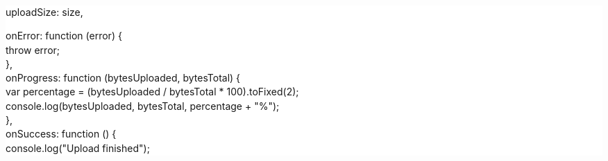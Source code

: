 </span><span class="CodeBlock--token-literal-property">uploadSize</span><span class="CodeBlock--token-operator">:</span><span class="CodeBlock--token-plain"> size</span><span class="CodeBlock--token-punctuation">,</span></div></span><span class="CodeBlock--row"><span class="CodeBlock--row-indicator"></span><div class="CodeBlock--row-content"><span class="CodeBlock--token-plain">  </span><span class="CodeBlock--token-function-variable">onError</span><span class="CodeBlock--token-operator">:</span><span class="CodeBlock--token-plain"> </span><span class="CodeBlock--token-keyword">function</span><span class="CodeBlock--token-plain"> </span><span class="CodeBlock--token-punctuation">(</span><span class="CodeBlock--token-parameter">error</span><span class="CodeBlock--token-punctuation">)</span><span class="CodeBlock--token-plain"> </span><span class="CodeBlock--token-punctuation">{</span></div></span><span class="CodeBlock--row"><span class="CodeBlock--row-indicator"></span><div class="CodeBlock--row-content"><span class="CodeBlock--token-plain">    </span><span class="CodeBlock--token-keyword">throw</span><span class="CodeBlock--token-plain"> error</span><span class="CodeBlock--token-punctuation">;</span></div></span><span class="CodeBlock--row"><span class="CodeBlock--row-indicator"></span><div class="CodeBlock--row-content"><span class="CodeBlock--token-plain">  </span><span class="CodeBlock--token-punctuation">}</span><span class="CodeBlock--token-punctuation">,</span></div></span><span class="CodeBlock--row"><span class="CodeBlock--row-indicator"></span><div class="CodeBlock--row-content"><span class="CodeBlock--token-plain">  </span><span class="CodeBlock--token-function-variable">onProgress</span><span class="CodeBlock--token-operator">:</span><span class="CodeBlock--token-plain"> </span><span class="CodeBlock--token-keyword">function</span><span class="CodeBlock--token-plain"> </span><span class="CodeBlock--token-punctuation">(</span><span class="CodeBlock--token-parameter">bytesUploaded</span><span class="CodeBlock--token-parameter CodeBlock--token-punctuation">,</span><span class="CodeBlock--token-parameter"> bytesTotal</span><span class="CodeBlock--token-punctuation">)</span><span class="CodeBlock--token-plain"> </span><span class="CodeBlock--token-punctuation">{</span></div></span><span class="CodeBlock--row"><span class="CodeBlock--row-indicator"></span><div class="CodeBlock--row-content"><span class="CodeBlock--token-plain">    </span><span class="CodeBlock--token-keyword">var</span><span class="CodeBlock--token-plain"> percentage </span><span class="CodeBlock--token-operator">=</span><span class="CodeBlock--token-plain"> </span><span class="CodeBlock--token-punctuation">(</span><span class="CodeBlock--token-plain">bytesUploaded </span><span class="CodeBlock--token-operator">/</span><span class="CodeBlock--token-plain"> bytesTotal </span><span class="CodeBlock--token-operator">*</span><span class="CodeBlock--token-plain"> </span><span class="CodeBlock--token-number">100</span><span class="CodeBlock--token-punctuation">)</span><span class="CodeBlock--token-punctuation">.</span><span class="CodeBlock--token-function">toFixed</span><span class="CodeBlock--token-punctuation">(</span><span class="CodeBlock--token-number">2</span><span class="CodeBlock--token-punctuation">)</span><span class="CodeBlock--token-punctuation">;</span></div></span><span class="CodeBlock--row"><span class="CodeBlock--row-indicator"></span><div class="CodeBlock--row-content"><span class="CodeBlock--token-plain">    console</span><span class="CodeBlock--token-punctuation">.</span><span class="CodeBlock--token-function">log</span><span class="CodeBlock--token-punctuation">(</span><span class="CodeBlock--token-plain">bytesUploaded</span><span class="CodeBlock--token-punctuation">,</span><span class="CodeBlock--token-plain"> bytesTotal</span><span class="CodeBlock--token-punctuation">,</span><span class="CodeBlock--token-plain"> percentage </span><span class="CodeBlock--token-operator">+</span><span class="CodeBlock--token-plain"> </span><span class="CodeBlock--token-string">&quot;%&quot;</span><span class="CodeBlock--token-punctuation">)</span><span class="CodeBlock--token-punctuation">;</span></div></span><span class="CodeBlock--row"><span class="CodeBlock--row-indicator"></span><div class="CodeBlock--row-content"><span class="CodeBlock--token-plain">  </span><span class="CodeBlock--token-punctuation">}</span><span class="CodeBlock--token-punctuation">,</span></div></span><span class="CodeBlock--row"><span class="CodeBlock--row-indicator"></span><div class="CodeBlock--row-content"><span class="CodeBlock--token-plain">  </span><span class="CodeBlock--token-function-variable">onSuccess</span><span class="CodeBlock--token-operator">:</span><span class="CodeBlock--token-plain"> </span><span class="CodeBlock--token-keyword">function</span><span class="CodeBlock--token-plain"> </span><span class="CodeBlock--token-punctuation">(</span><span class="CodeBlock--token-punctuation">)</span><span class="CodeBlock--token-plain"> </span><span class="CodeBlock--token-punctuation">{</span></div></span><span class="CodeBlock--row"><span class="CodeBlock--row-indicator"></span><div class="CodeBlock--row-content"><span class="CodeBlock--token-plain">    console</span><span class="CodeBlock--token-punctuation">.</span><span class="CodeBlock--token-function">log</span><span class="CodeBlock--token-punctuation">(</span><span class="CodeBlock--token-string">&quot;Upload finished&quot;</span><span class="CodeBlock--token-punctuation">)</span><span class="CodeBlock--token-punctuation">;</span></div></span><span class="CodeBlock--row"><span class="CodeBlock--row-indicator"></span><div class="CodeBlock--row-content"><span class="CodeBlock--token-plain">